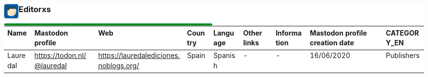 <img align="left" height="30" src=".resources/icons/PUBLISHERS.svg" alt="Country">

### Editorxs

<img align="left" height="5"                                 src=".resources/icons/subsep.svg" alt="Separator">

| Name     | Mastodon profile           | Web                                    | Country   | Language   | Other links   | Information   | Mastodon profile creation date   | CATEGORY_EN   |
|:---------|:---------------------------|:---------------------------------------|:----------|:-----------|:--------------|:--------------|:---------------------------------|:--------------|
| Lauredal | https://todon.nl/@lauredal | https://lauredalediciones.noblogs.org/ | Spain     | Spanish    | -             | -             | 16/06/2020                       | Publishers    |
